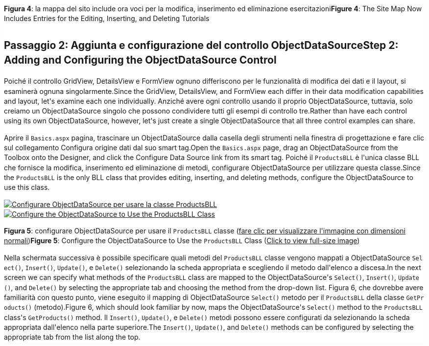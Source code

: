 <span data-ttu-id="9a6d7-138">**Figura 4**: la mappa del sito include ora voci per la modifica, inserimento ed eliminazione esercitazioni</span><span class="sxs-lookup"><span data-stu-id="9a6d7-138">**Figure 4**: The Site Map Now Includes Entries for the Editing, Inserting, and Deleting Tutorials</span></span>


## <a name="step-2-adding-and-configuring-the-objectdatasource-control"></a><span data-ttu-id="9a6d7-139">Passaggio 2: Aggiunta e configurazione del controllo ObjectDataSource</span><span class="sxs-lookup"><span data-stu-id="9a6d7-139">Step 2: Adding and Configuring the ObjectDataSource Control</span></span>

<span data-ttu-id="9a6d7-140">Poiché il controllo GridView, DetailsView e FormView ognuno differiscono per le funzionalità di modifica dei dati e il layout, si esaminerà ognuna singolarmente.</span><span class="sxs-lookup"><span data-stu-id="9a6d7-140">Since the GridView, DetailsView, and FormView each differ in their data modification capabilities and layout, let's examine each one individually.</span></span> <span data-ttu-id="9a6d7-141">Anziché avere ogni controllo usando il proprio ObjectDataSource, tuttavia, solo creiamo un ObjectDataSource singolo che possono condividere tutti gli esempi di controllo tre.</span><span class="sxs-lookup"><span data-stu-id="9a6d7-141">Rather than have each control using its own ObjectDataSource, however, let's just create a single ObjectDataSource that all three control examples can share.</span></span>

<span data-ttu-id="9a6d7-142">Aprire il `Basics.aspx` pagina, trascinare un ObjectDataSource dalla casella degli strumenti nella finestra di progettazione e fare clic sul collegamento Configura origine dati dal suo smart tag.</span><span class="sxs-lookup"><span data-stu-id="9a6d7-142">Open the `Basics.aspx` page, drag an ObjectDataSource from the Toolbox onto the Designer, and click the Configure Data Source link from its smart tag.</span></span> <span data-ttu-id="9a6d7-143">Poiché il `ProductsBLL` è l'unica classe BLL che fornisce la modifica, inserimento ed eliminazione di metodi, configurare ObjectDataSource per utilizzare questa classe.</span><span class="sxs-lookup"><span data-stu-id="9a6d7-143">Since the `ProductsBLL` is the only BLL class that provides editing, inserting, and deleting methods, configure the ObjectDataSource to use this class.</span></span>


<span data-ttu-id="9a6d7-144">[![Configurare ObjectDataSource per usare la classe ProductsBLL](an-overview-of-inserting-updating-and-deleting-data-cs/_static/image10.png)](an-overview-of-inserting-updating-and-deleting-data-cs/_static/image9.png)</span><span class="sxs-lookup"><span data-stu-id="9a6d7-144">[![Configure the ObjectDataSource to Use the ProductsBLL Class](an-overview-of-inserting-updating-and-deleting-data-cs/_static/image10.png)](an-overview-of-inserting-updating-and-deleting-data-cs/_static/image9.png)</span></span>

<span data-ttu-id="9a6d7-145">**Figura 5**: configurare ObjectDataSource per usare il `ProductsBLL` classe ([fare clic per visualizzare l'immagine con dimensioni normali](an-overview-of-inserting-updating-and-deleting-data-cs/_static/image11.png))</span><span class="sxs-lookup"><span data-stu-id="9a6d7-145">**Figure 5**: Configure the ObjectDataSource to Use the `ProductsBLL` Class ([Click to view full-size image](an-overview-of-inserting-updating-and-deleting-data-cs/_static/image11.png))</span></span>


<span data-ttu-id="9a6d7-146">Nella schermata successiva è possibile specificare quali metodi del `ProductsBLL` classe vengono mappati a ObjectDataSource `Select()`, `Insert()`, `Update()`, e `Delete()` selezionando la scheda appropriata e scegliendo il metodo dall'elenco a discesa.</span><span class="sxs-lookup"><span data-stu-id="9a6d7-146">In the next screen we can specify what methods of the `ProductsBLL` class are mapped to the ObjectDataSource's `Select()`, `Insert()`, `Update()`, and `Delete()` by selecting the appropriate tab and choosing the method from the drop-down list.</span></span> <span data-ttu-id="9a6d7-147">Figura 6, che dovrebbe avere familiarità con questo punto, viene eseguito il mapping di ObjectDataSource `Select()` metodo per il `ProductsBLL` della classe `GetProducts()` (metodo).</span><span class="sxs-lookup"><span data-stu-id="9a6d7-147">Figure 6, which should look familiar by now, maps the ObjectDataSource's `Select()` method to the `ProductsBLL` class's `GetProducts()` method.</span></span> <span data-ttu-id="9a6d7-148">Il `Insert()`, `Update()`, e `Delete()` metodi possono essere configurati da selezionando la scheda appropriata dall'elenco nella parte superiore.</span><span class="sxs-lookup"><span data-stu-id="9a6d7-148">The `Insert()`, `Update()`, and `Delete()` methods can be configured by selecting the appropriate tab from the list along the top.</span></span>
